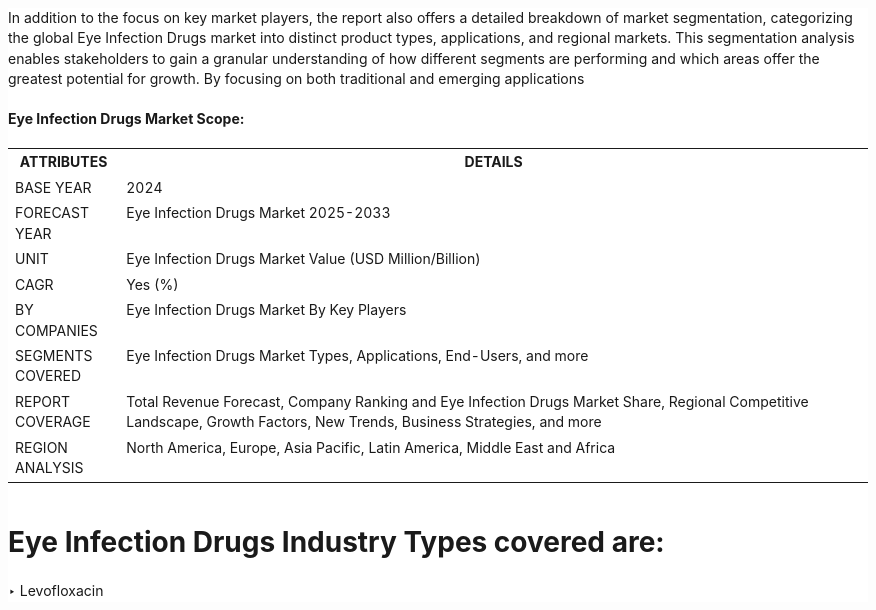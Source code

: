 In addition to the focus on key market players, the report also offers a detailed breakdown of market segmentation, categorizing the global Eye Infection Drugs market into distinct product types, applications, and regional markets. This segmentation analysis enables stakeholders to gain a granular understanding of how different segments are performing and which areas offer the greatest potential for growth. By focusing on both traditional and emerging applications

<h4>Eye Infection Drugs Market Scope:</h4>
<table>
<tr>
<th>ATTRIBUTES</th>
<th>DETAILS</th>
</tr>
<tr>
<td>BASE YEAR</td>
<td>2024</td>
</tr>
<tr>
<td>FORECAST YEAR</td>
<td>Eye Infection Drugs Market 2025-2033</td>
</tr>
<tr>
<td>UNIT</td>
<td>Eye Infection Drugs Market Value (USD Million/Billion)</td>
<tr>
<td>CAGR</td>
<td>Yes (%)</td>
</tr>
</tr>
<tr>
<td>BY COMPANIES</td>
<td>Eye Infection Drugs Market By Key Players</td>
</tr>
<tr>
<td>SEGMENTS COVERED</td>
<td>Eye Infection Drugs Market Types, Applications, End-Users, and more</td>
</tr>
<tr>
<td>REPORT COVERAGE</td>
<td>Total Revenue Forecast, Company Ranking and Eye Infection Drugs Market Share, Regional Competitive Landscape, Growth Factors, New Trends, Business Strategies, and more</td>
</tr>
<tr>
<td>REGION ANALYSIS</td>
<td>North America, Europe, Asia Pacific, Latin America, Middle East and Africa</td>
</tr>
</table>

# <strong>Eye Infection Drugs Industry Types covered are:</strong>

‣ Levofloxacin
